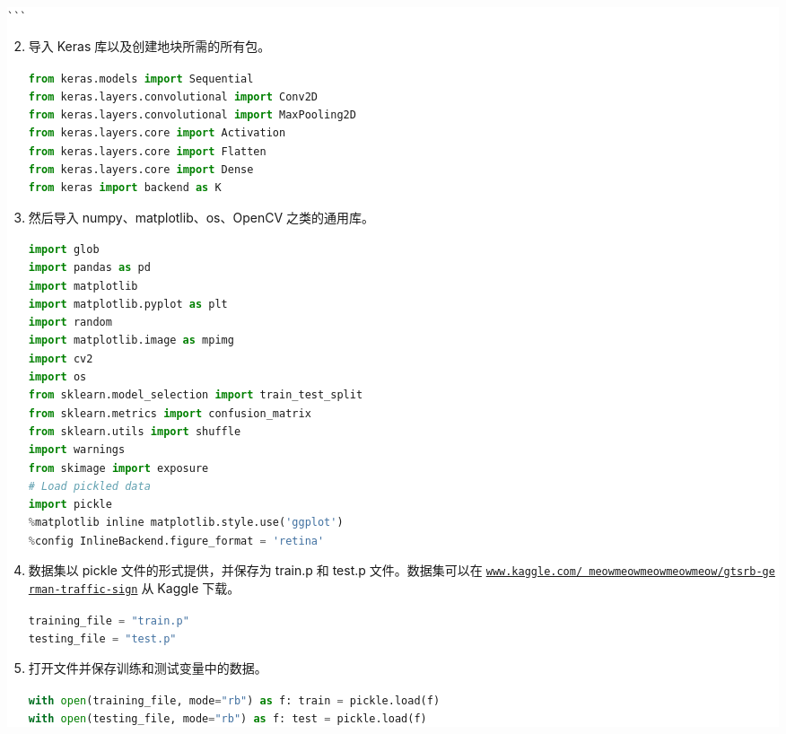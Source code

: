     ```

2.  导入 Keras 库以及创建地块所需的所有包。

    ```py
    from keras.models import Sequential
    from keras.layers.convolutional import Conv2D
    from keras.layers.convolutional import MaxPooling2D
    from keras.layers.core import Activation
    from keras.layers.core import Flatten
    from keras.layers.core import Dense
    from keras import backend as K

    ```

3.  然后导入 numpy、matplotlib、os、OpenCV 之类的通用库。

    ```py
    import glob
    import pandas as pd
    import matplotlib
    import matplotlib.pyplot as plt
    import random
    import matplotlib.image as mpimg
    import cv2
    import os
    from sklearn.model_selection import train_test_split
    from sklearn.metrics import confusion_matrix
    from sklearn.utils import shuffle
    import warnings
    from skimage import exposure
    # Load pickled data
    import pickle
    %matplotlib inline matplotlib.style.use('ggplot')
    %config InlineBackend.figure_format = 'retina'

    ```

4.  数据集以 pickle 文件的形式提供，并保存为 train.p 和 test.p 文件。数据集可以在 [`www.kaggle.com/ meowmeowmeowmeowmeow/gtsrb-german-traffic-sign`](http://www.kaggle.com/%2520meowmeowmeowmeowmeow/gtsrb-german-traffic-sign) 从 Kaggle 下载。

    ```py
    training_file = "train.p"
    testing_file = "test.p"

    ```

5.  打开文件并保存训练和测试变量中的数据。

    ```py
    with open(training_file, mode="rb") as f: train = pickle.load(f)
    with open(testing_file, mode="rb") as f: test = pickle.load(f)

    ```
